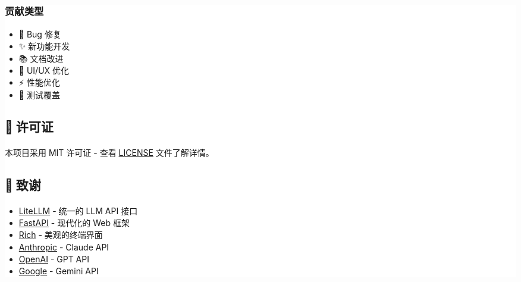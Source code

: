 ### 贡献类型
- 🐛 Bug 修复
- ✨ 新功能开发
- 📚 文档改进
- 🎨 UI/UX 优化
- ⚡ 性能优化
- 🧪 测试覆盖

## 📄 许可证

本项目采用 MIT 许可证 - 查看 [LICENSE](LICENSE) 文件了解详情。

## 🙏 致谢

- [LiteLLM](https://github.com/BerriAI/litellm) - 统一的 LLM API 接口
- [FastAPI](https://fastapi.tiangolo.com/) - 现代化的 Web 框架
- [Rich](https://github.com/Textualize/rich) - 美观的终端界面
- [Anthropic](https://www.anthropic.com/) - Claude API
- [OpenAI](https://openai.com/) - GPT API
- [Google](https://ai.google.dev/) - Gemini API
